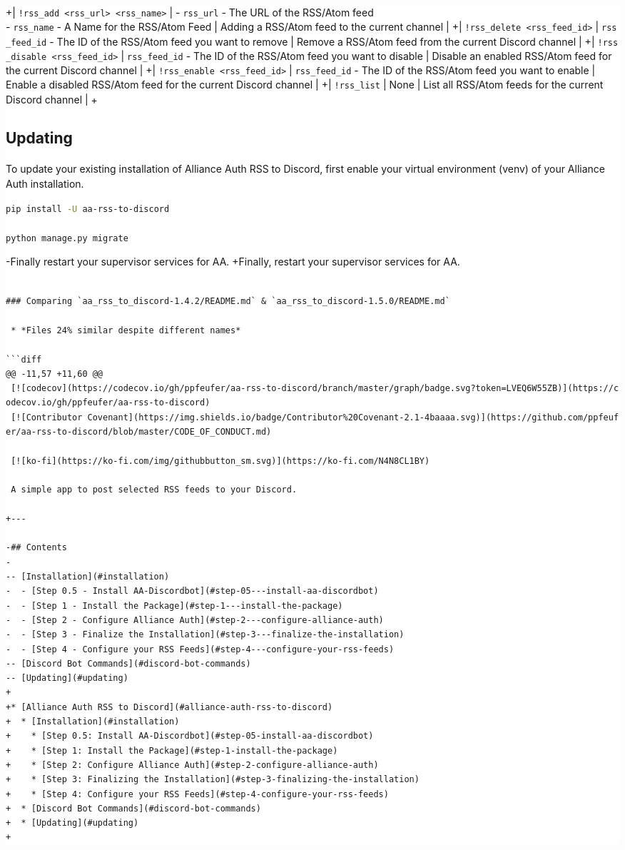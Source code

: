 +| `!rss_add <rss_url> <rss_name>` | - `rss_url` - The URL of the RSS/Atom feed<br>- `rss_name` - A Name for the RSS/Atom Feed | Adding a RSS/Atom feed to the current channel                    |
+| `!rss_delete <rss_feed_id>`     | `rss_feed_id` - The ID of the RSS/Atom feed you want to remove                            | Remove a RSS/Atom feed from the current Discord channel          |
+| `!rss_disable <rss_feed_id>`    | `rss_feed_id` - The ID of the RSS/Atom feed you want to disable                           | Disable an enabled RSS/Atom feed for the current Discord channel |
+| `!rss_enable <rss_feed_id>`     | `rss_feed_id` - The ID of the RSS/Atom feed you want to enable                            | Enable a disabled RSS/Atom feed for the current Discord channel  |
+| `!rss_list`                     | None                                                                                      | List all RSS/Atom feeds for the current Discord channel          |
+
 
 ## Updating
 
 To update your existing installation of Alliance Auth RSS to Discord, first enable your
 virtual environment (venv) of your Alliance Auth installation.
 
 ```bash
 pip install -U aa-rss-to-discord
 
 python manage.py migrate
 ```
 
-Finally restart your supervisor services for AA.
+Finally, restart your supervisor services for AA.
```

### Comparing `aa_rss_to_discord-1.4.2/README.md` & `aa_rss_to_discord-1.5.0/README.md`

 * *Files 24% similar despite different names*

```diff
@@ -11,57 +11,60 @@
 [![codecov](https://codecov.io/gh/ppfeufer/aa-rss-to-discord/branch/master/graph/badge.svg?token=LVEQ6W55ZB)](https://codecov.io/gh/ppfeufer/aa-rss-to-discord)
 [![Contributor Covenant](https://img.shields.io/badge/Contributor%20Covenant-2.1-4baaaa.svg)](https://github.com/ppfeufer/aa-rss-to-discord/blob/master/CODE_OF_CONDUCT.md)
 
 [![ko-fi](https://ko-fi.com/img/githubbutton_sm.svg)](https://ko-fi.com/N4N8CL1BY)
 
 A simple app to post selected RSS feeds to your Discord.
 
+---
 
-## Contents
-
-- [Installation](#installation)
-  - [Step 0.5 - Install AA-Discordbot](#step-05---install-aa-discordbot)
-  - [Step 1 - Install the Package](#step-1---install-the-package)
-  - [Step 2 - Configure Alliance Auth](#step-2---configure-alliance-auth)
-  - [Step 3 - Finalize the Installation](#step-3---finalize-the-installation)
-  - [Step 4 - Configure your RSS Feeds](#step-4---configure-your-rss-feeds)
-- [Discord Bot Commands](#discord-bot-commands)
-- [Updating](#updating)
+
+* [Alliance Auth RSS to Discord](#alliance-auth-rss-to-discord)
+  * [Installation](#installation)
+    * [Step 0.5: Install AA-Discordbot](#step-05-install-aa-discordbot)
+    * [Step 1: Install the Package](#step-1-install-the-package)
+    * [Step 2: Configure Alliance Auth](#step-2-configure-alliance-auth)
+    * [Step 3: Finalizing the Installation](#step-3-finalizing-the-installation)
+    * [Step 4: Configure your RSS Feeds](#step-4-configure-your-rss-feeds)
+  * [Discord Bot Commands](#discord-bot-commands)
+  * [Updating](#updating)
+
```